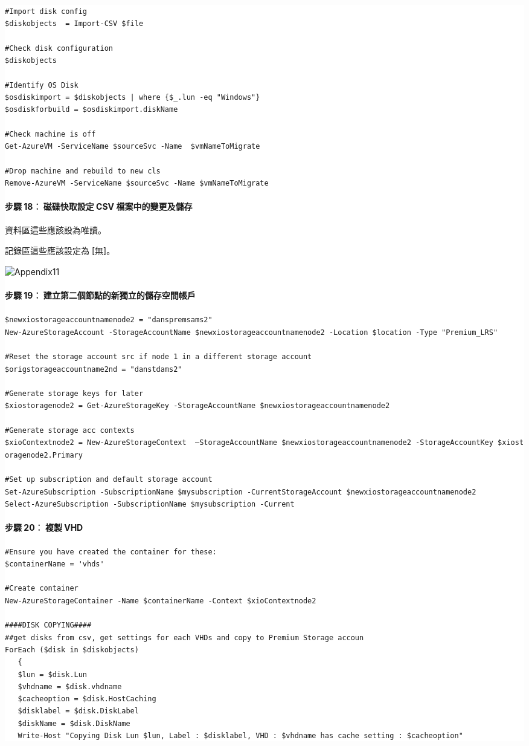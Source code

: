     #Import disk config
    $diskobjects  = Import-CSV $file

    #Check disk configuration
    $diskobjects

    #Identify OS Disk
    $osdiskimport = $diskobjects | where {$_.lun -eq "Windows"}
    $osdiskforbuild = $osdiskimport.diskName

    #Check machine is off
    Get-AzureVM -ServiceName $sourceSvc -Name  $vmNameToMigrate

    #Drop machine and rebuild to new cls
    Remove-AzureVM -ServiceName $sourceSvc -Name $vmNameToMigrate

#### <a name="step-18-change-disk-caching-settings-in-csv-file-and-save"></a>步驟 18︰ 磁碟快取設定 CSV 檔案中的變更及儲存

資料區這些應該設為唯讀。

記錄區這些應該設定為 [無]。

![Appendix11][21]

#### <a name="step-19-create-new-independent-storage-account-for-secondary-node"></a>步驟 19︰ 建立第二個節點的新獨立的儲存空間帳戶
    $newxiostorageaccountnamenode2 = "danspremsams2"
    New-AzureStorageAccount -StorageAccountName $newxiostorageaccountnamenode2 -Location $location -Type "Premium_LRS"  

    #Reset the storage account src if node 1 in a different storage account
    $origstorageaccountname2nd = "danstdams2"

    #Generate storage keys for later
    $xiostoragenode2 = Get-AzureStorageKey -StorageAccountName $newxiostorageaccountnamenode2

    #Generate storage acc contexts
    $xioContextnode2 = New-AzureStorageContext  –StorageAccountName $newxiostorageaccountnamenode2 -StorageAccountKey $xiostoragenode2.Primary  

    #Set up subscription and default storage account
    Set-AzureSubscription -SubscriptionName $mysubscription -CurrentStorageAccount $newxiostorageaccountnamenode2
    Select-AzureSubscription -SubscriptionName $mysubscription -Current

#### <a name="step-20-copy-vhds"></a>步驟 20︰ 複製 VHD
    #Ensure you have created the container for these:
    $containerName = 'vhds'

    #Create container
    New-AzureStorageContainer -Name $containerName -Context $xioContextnode2  

    ####DISK COPYING####
    ##get disks from csv, get settings for each VHDs and copy to Premium Storage accoun
    ForEach ($disk in $diskobjects)
       {
       $lun = $disk.Lun
       $vhdname = $disk.vhdname
       $cacheoption = $disk.HostCaching
       $disklabel = $disk.DiskLabel
       $diskName = $disk.DiskName
       Write-Host "Copying Disk Lun $lun, Label : $disklabel, VHD : $vhdname has cache setting : $cacheoption"


[1]: ./media/virtual-machines-windows-classic-sql-server-premium-storage/1_VNET_Portal.png
[2]: ./media/virtual-machines-windows-classic-sql-server-premium-storage/2_Diskname_Lun.png
[3]: ./media/virtual-machines-windows-classic-sql-server-premium-storage/3_Virtual_Disk_Properties.png
[4]: ./media/virtual-machines-windows-classic-sql-server-premium-storage/4_Virtual_Disk_Properties_Details.png
[5]: ./media/virtual-machines-windows-classic-sql-server-premium-storage/5_Get_Storage_Pool.png
[6]: ./media/virtual-machines-windows-classic-sql-server-premium-storage/6_Deployments_Always_On.png
[7]: ./media/virtual-machines-windows-classic-sql-server-premium-storage/7_Add_More_Secondaries.png
[8]: ./media/virtual-machines-windows-classic-sql-server-premium-storage/8_Use_Existing_Secondary_Single_Site.png
[9]: ./media/virtual-machines-windows-classic-sql-server-premium-storage/9_Use_Existing_Secondary_Multi_Site.png
[10]: ./media/virtual-machines-windows-classic-sql-server-premium-storage/9_Use_Existing_Secondary_Multi_Site_b.png
[11]: ./media/virtual-machines-windows-classic-sql-server-premium-storage/10_Appendix_01.png
[12]: ./media/virtual-machines-windows-classic-sql-server-premium-storage/10_Appendix_02.png
[13]: ./media/virtual-machines-windows-classic-sql-server-premium-storage/10_Appendix_03.png
[14]: ./media/virtual-machines-windows-classic-sql-server-premium-storage/10_Appendix_04.png
[15]: ./media/virtual-machines-windows-classic-sql-server-premium-storage/10_Appendix_05.png
[16]: ./media/virtual-machines-windows-classic-sql-server-premium-storage/10_Appendix_06.png
[17]: ./media/virtual-machines-windows-classic-sql-server-premium-storage/10_Appendix_07.png
[18]: ./media/virtual-machines-windows-classic-sql-server-premium-storage/10_Appendix_08.png
[19]: ./media/virtual-machines-windows-classic-sql-server-premium-storage/10_Appendix_09.png
[20]: ./media/virtual-machines-windows-classic-sql-server-premium-storage/10_Appendix_10.png
[21]: ./media/virtual-machines-windows-classic-sql-server-premium-storage/10_Appendix_11.png
[22]: ./media/virtual-machines-windows-classic-sql-server-premium-storage/10_Appendix_12.png
[23]: ./media/virtual-machines-windows-classic-sql-server-premium-storage/10_Appendix_13.png
[24]: ./media/virtual-machines-windows-classic-sql-server-premium-storage/10_Appendix_14.png
[25]: ./media/virtual-machines-windows-classic-sql-server-premium-storage/10_Appendix_15.png